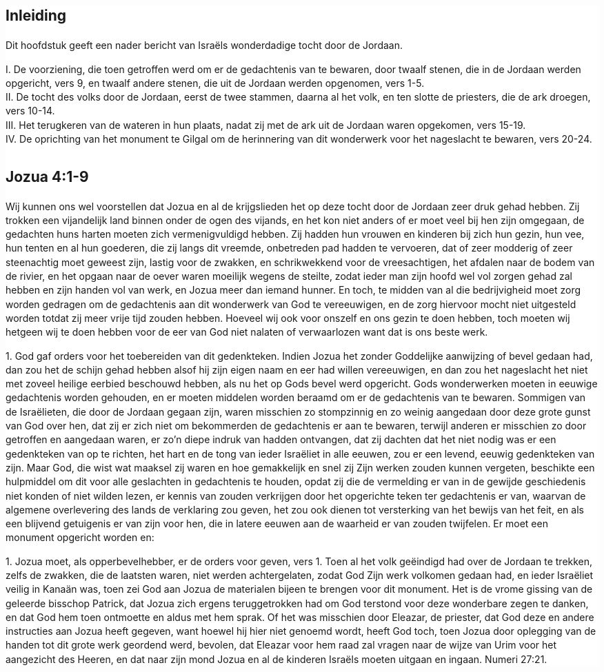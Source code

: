 ## Inleiding

Dit hoofdstuk geeft een nader bericht van Israëls wonderdadige tocht door de Jordaan. 

I. De voorziening, die toen getroffen werd om er de gedachtenis van te bewaren, door twaalf stenen, die in de Jordaan werden opgericht, vers 9, en twaalf andere stenen, die uit de Jordaan werden opgenomen, vers 1-5.  
II. De tocht des volks door de Jordaan, eerst de twee stammen, daarna al het volk, en ten slotte de priesters, die de ark droegen, vers 10-14.  
III. Het terugkeren van de wateren in hun plaats, nadat zij met de ark uit de Jordaan waren opgekomen, vers 15-19.   
IV. De oprichting van het monument te Gilgal om de herinnering van dit wonderwerk voor het nageslacht te bewaren, vers 20-24.  

## Jozua 4:1-9 

Wij kunnen ons wel voorstellen dat Jozua en al de krijgslieden het op deze tocht door de Jordaan zeer druk gehad hebben. Zij trokken een vijandelijk land binnen onder de ogen des vijands, en het kon niet anders of er moet veel bij hen zijn omgegaan, de gedachten huns harten moeten zich vermenigvuldigd hebben. Zij hadden hun vrouwen en kinderen bij zich hun gezin, hun vee, hun tenten en al hun goederen, die zij langs dit vreemde, onbetreden pad hadden te vervoeren, dat of zeer modderig of zeer steenachtig moet geweest zijn, lastig voor de zwakken, en schrikwekkend voor de vreesachtigen, het afdalen naar de bodem van de rivier, en het opgaan naar de oever waren moeilijk wegens de steilte, zodat ieder man zijn hoofd wel vol zorgen gehad zal hebben en zijn handen vol van werk, en Jozua meer dan iemand hunner. En toch, te midden van al die bedrijvigheid moet zorg worden gedragen om de gedachtenis aan dit wonderwerk van God te vereeuwigen, en de zorg hiervoor mocht niet uitgesteld worden totdat zij meer vrije tijd zouden hebben. Hoeveel wij ook voor onszelf en ons gezin te doen hebben, toch moeten wij hetgeen wij te doen hebben voor de eer van God niet nalaten of verwaarlozen want dat is ons beste werk. 

1\. God gaf orders voor het toebereiden van dit gedenkteken. Indien Jozua het zonder Goddelijke aanwijzing of bevel gedaan had, dan zou het de schijn gehad hebben alsof hij zijn eigen naam en eer had willen vereeuwigen, en dan zou het nageslacht het niet met zoveel heilige eerbied beschouwd hebben, als nu het op Gods bevel werd opgericht. Gods wonderwerken moeten in eeuwige gedachtenis worden gehouden, en er moeten middelen worden beraamd om er de gedachtenis van te bewaren. Sommigen van de Israëlieten, die door de Jordaan gegaan zijn, waren misschien zo stompzinnig en zo weinig aangedaan door deze grote gunst van God over hen, dat zij er zich niet om bekommerden de gedachtenis er aan te bewaren, terwijl anderen er misschien zo door getroffen en aangedaan waren, er zo’n diepe indruk van hadden ontvangen, dat zij dachten dat het niet nodig was er een gedenkteken van op te richten, het hart en de tong van ieder Israëliet in alle eeuwen, zou er een levend, eeuwig gedenkteken van zijn. Maar God, die wist wat maaksel zij waren en hoe gemakkelijk en snel zij Zijn werken zouden kunnen vergeten, beschikte een hulpmiddel om dit voor alle geslachten in gedachtenis te houden, opdat zij die de vermelding er van in de gewijde geschiedenis niet konden of niet wilden lezen, er kennis van zouden verkrijgen door het opgerichte teken ter gedachtenis er van, waarvan de algemene overlevering des lands de verklaring zou geven, het zou ook dienen tot versterking van het bewijs van het feit, en als een blijvend getuigenis er van zijn voor hen, die in latere eeuwen aan de waarheid er van zouden twijfelen. Er moet een monument opgericht worden en:

1\. Jozua moet, als opperbevelhebber, er de orders voor geven, vers 1. Toen al het volk geëindigd had over de Jordaan te trekken, zelfs de zwakken, die de laatsten waren, niet werden achtergelaten, zodat God Zijn werk volkomen gedaan had, en ieder Israëliet veilig in Kanaän was, toen zei God aan Jozua de materialen bijeen te brengen voor dit monument. Het is de vrome gissing van de geleerde bisschop Patrick, dat Jozua zich ergens teruggetrokken had om God terstond voor deze wonderbare zegen te danken, en dat God hem toen ontmoette en aldus met hem sprak. Of het was misschien door Eleazar, de priester, dat God deze en andere instructies aan Jozua heeft gegeven, want hoewel hij hier niet genoemd wordt, heeft God toch, toen Jozua door oplegging van de handen tot dit grote werk geordend werd, bevolen, dat Eleazar voor hem raad zal vragen naar de wijze van Urim voor het aangezicht des Heeren, en dat naar zijn mond Jozua en al de kinderen Israëls moeten uitgaan en ingaan. Numeri 27:21. 
